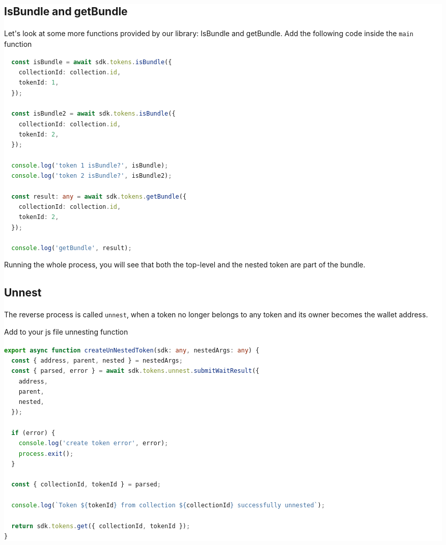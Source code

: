 
## IsBundle and getBundle

Let's look at some more functions provided by our library: IsBundle and getBundle. Add the following code inside the `main` function

```typescript
  const isBundle = await sdk.tokens.isBundle({
    collectionId: collection.id,
    tokenId: 1,
  });

  const isBundle2 = await sdk.tokens.isBundle({
    collectionId: collection.id,
    tokenId: 2,
  });

  console.log('token 1 isBundle?', isBundle);
  console.log('token 2 isBundle?', isBundle2);

  const result: any = await sdk.tokens.getBundle({
    collectionId: collection.id,
    tokenId: 2,
  });

  console.log('getBundle', result);
```
Running the whole process, you will see that both the top-level and the nested token are part of the bundle.

## Unnest

The reverse process is called `unnest`, when a token no longer belongs to any token and its owner becomes the wallet address.

Add to your js file unnesting function

```typescript
export async function createUnNestedToken(sdk: any, nestedArgs: any) {
  const { address, parent, nested } = nestedArgs;
  const { parsed, error } = await sdk.tokens.unnest.submitWaitResult({
    address,
    parent,
    nested,
  });

  if (error) {
    console.log('create token error', error);
    process.exit();
  }

  const { collectionId, tokenId } = parsed;

  console.log(`Token ${tokenId} from collection ${collectionId} successfully unnested`);

  return sdk.tokens.get({ collectionId, tokenId });
}
```
